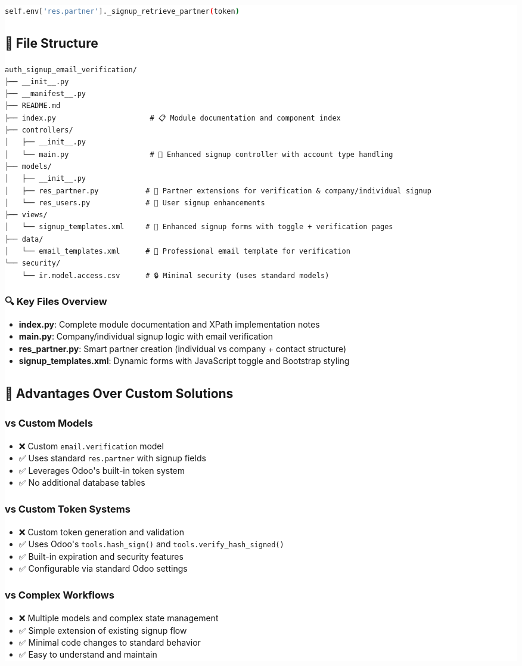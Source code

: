 ```bash
self.env['res.partner']._signup_retrieve_partner(token)
```

## 📁 File Structure

```
auth_signup_email_verification/
├── __init__.py
├── __manifest__.py
├── README.md
├── index.py                      # 📋 Module documentation and component index
├── controllers/
│   ├── __init__.py
│   └── main.py                   # 🎯 Enhanced signup controller with account type handling
├── models/
│   ├── __init__.py
│   ├── res_partner.py           # 🏢 Partner extensions for verification & company/individual signup
│   └── res_users.py             # 👤 User signup enhancements
├── views/
│   └── signup_templates.xml     # 🎨 Enhanced signup forms with toggle + verification pages
├── data/
│   └── email_templates.xml      # 📧 Professional email template for verification
└── security/
    └── ir.model.access.csv      # 🔒 Minimal security (uses standard models)
```

### 🔍 Key Files Overview
- **index.py**: Complete module documentation and XPath implementation notes
- **main.py**: Company/individual signup logic with email verification
- **res_partner.py**: Smart partner creation (individual vs company + contact structure)
- **signup_templates.xml**: Dynamic forms with JavaScript toggle and Bootstrap styling

## 🚀 Advantages Over Custom Solutions

### vs Custom Models
- ❌ Custom `email.verification` model
- ✅ Uses standard `res.partner` with signup fields
- ✅ Leverages Odoo's built-in token system
- ✅ No additional database tables

### vs Custom Token Systems
- ❌ Custom token generation and validation
- ✅ Uses Odoo's `tools.hash_sign()` and `tools.verify_hash_signed()`
- ✅ Built-in expiration and security features
- ✅ Configurable via standard Odoo settings

### vs Complex Workflows
- ❌ Multiple models and complex state management
- ✅ Simple extension of existing signup flow
- ✅ Minimal code changes to standard behavior
- ✅ Easy to understand and maintain
